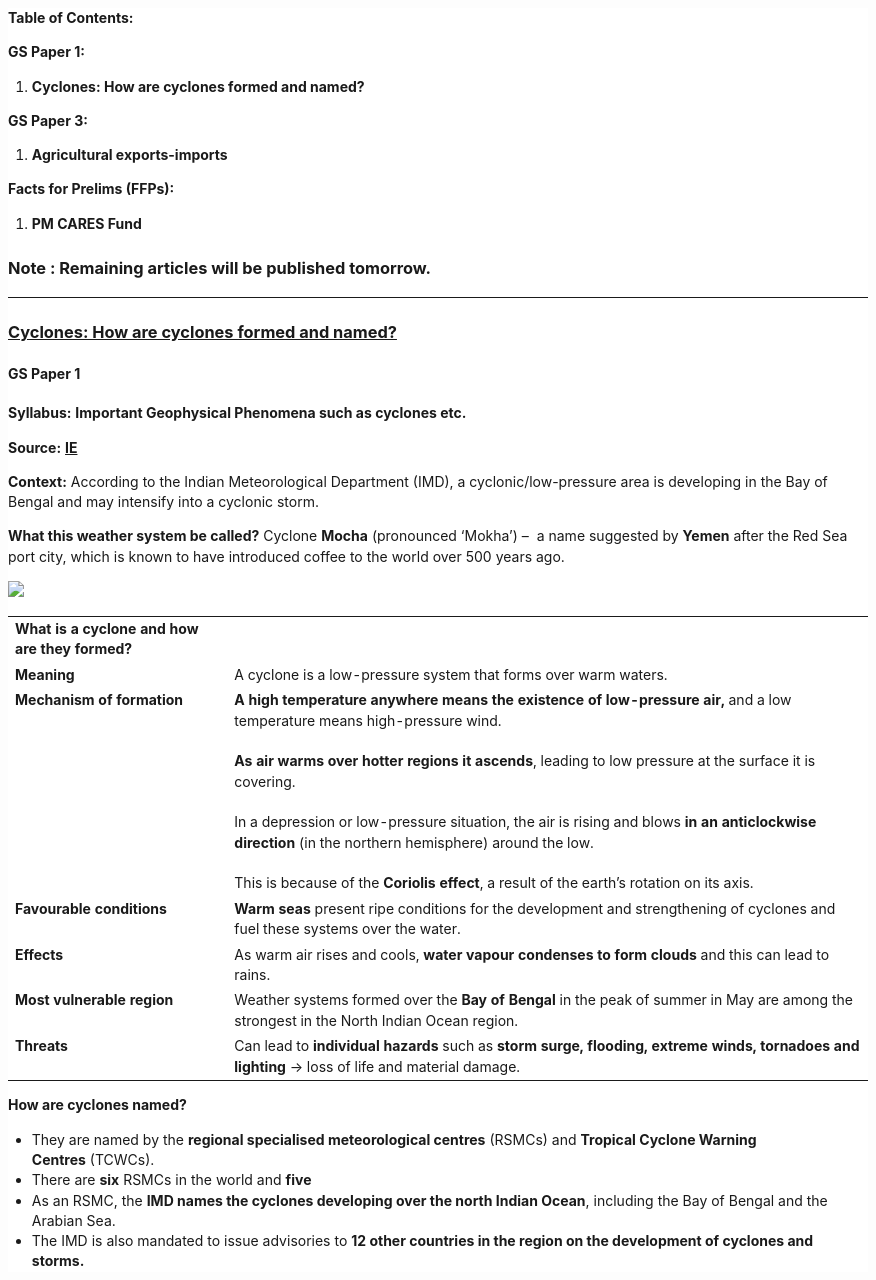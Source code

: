 **Table of Contents:**

**GS Paper 1:**

1. **Cyclones: How are cyclones formed and named?**

**GS Paper 3:**

1. **Agricultural exports-imports**

**Facts for Prelims (FFPs):**

1. **PM CARES Fund**

### Note : Remaining articles will be published tomorrow.

---

### [Cyclones: How are cyclones formed and named?](https://www.insightsonindia.com/2023/05/08/cyclones-how-are-cyclones-formed-and-named/)

#### **GS Paper 1**

**Syllabus:** **Important Geophysical Phenomena such as cyclones etc.**

**Source:** [**IE**](https://indianexpress.com/article/explained/explained-climate/imd-cyclone-mocha-formation-details-explained-8596533/)

**Context:** According to the Indian Meteorological Department (IMD), a cyclonic/low-pressure area is developing in the Bay of Bengal and may intensify into a cyclonic storm.

**What this weather system be called?** Cyclone **Mocha** (pronounced ‘Mokha’) –  a name suggested by **Yemen** after the Red Sea port city, which is known to have introduced coffee to the world over 500 years ago.

[![](https://www.insightsonindia.com/wp-content/uploads/2022/09/crdss.png?is-pending-load=1)](https://www.insightsonindia.com/wp-content/uploads/2022/09/crdss.png)

|   |   |
|---|---|
|**What is a cyclone and how are they formed?**|   |
|**Meaning**|A cyclone is a low-pressure system that forms over warm waters.|
|**Mechanism of formation**|**A high temperature anywhere means the existence of low-pressure air,** and a low temperature means high-pressure wind.<br><br>**As air warms over hotter regions it ascends**, leading to low pressure at the surface it is covering.<br><br>In a depression or low-pressure situation, the air is rising and blows **in an anticlockwise direction** (in the northern hemisphere) around the low.<br><br>This is because of the **Coriolis effect**, a result of the earth’s rotation on its axis.|
|**Favourable conditions**|**Warm seas** present ripe conditions for the development and strengthening of cyclones and fuel these systems over the water.|
|**Effects**|As warm air rises and cools, **water vapour condenses to form clouds** and this can lead to rains.|
|**Most vulnerable region**|Weather systems formed over the **Bay of Bengal** in the peak of summer in May are among the strongest in the North Indian Ocean region.|
|**Threats**|Can lead to **individual hazards** such as **storm surge, flooding, extreme winds, tornadoes and lighting** → loss of life and material damage.|

**How are cyclones named?**

- They are named by the **regional specialised meteorological centres** (RSMCs) and **Tropical Cyclone Warning Centres** (TCWCs).
- There are **six** RSMCs in the world and **five**
- As an RSMC, the **IMD names the cyclones developing over the north Indian Ocean**, including the Bay of Bengal and the Arabian Sea.
- The IMD is also mandated to issue advisories to **12 other countries in the region on the development of cyclones and storms.**
